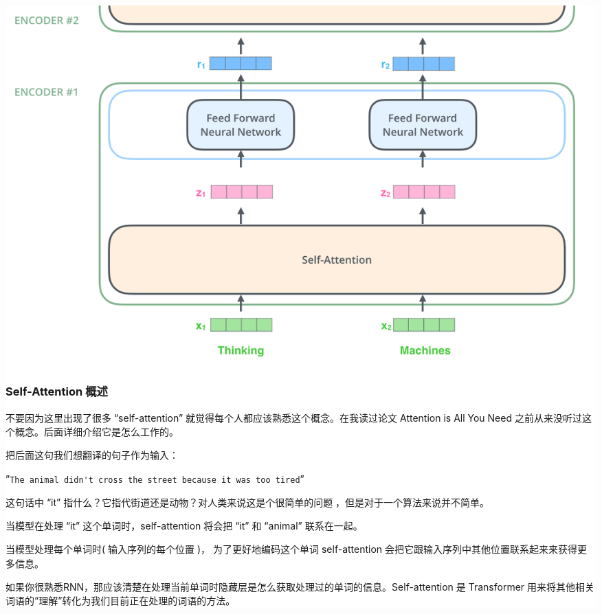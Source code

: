 ![](./images/encoder_with_tensors_2.png)

### Self-Attention 概述

不要因为这里出现了很多 “self-attention” 就觉得每个人都应该熟悉这个概念。在我读过论文 Attention is All You Need 之前从来没听过这个概念。后面详细介绍它是怎么工作的。

把后面这句我们想翻译的句子作为输入：

”`The animal didn't cross the street because it was too tired`”

这句话中 “it” 指什么？它指代街道还是动物？对人类来说这是个很简单的问题 ，但是对于一个算法来说并不简单。

当模型在处理 “it” 这个单词时，self-attention 将会把 “it” 和 “animal” 联系在一起。

当模型处理每个单词时( 输入序列的每个位置 )， 为了更好地编码这个单词 self-attention 会把它跟输入序列中其他位置联系起来来获得更多信息。

如果你很熟悉RNN，那应该清楚在处理当前单词时隐藏层是怎么获取处理过的单词的信息。Self-attention 是 Transformer 用来将其他相关词语的“理解”转化为我们目前正在处理的词语的方法。
